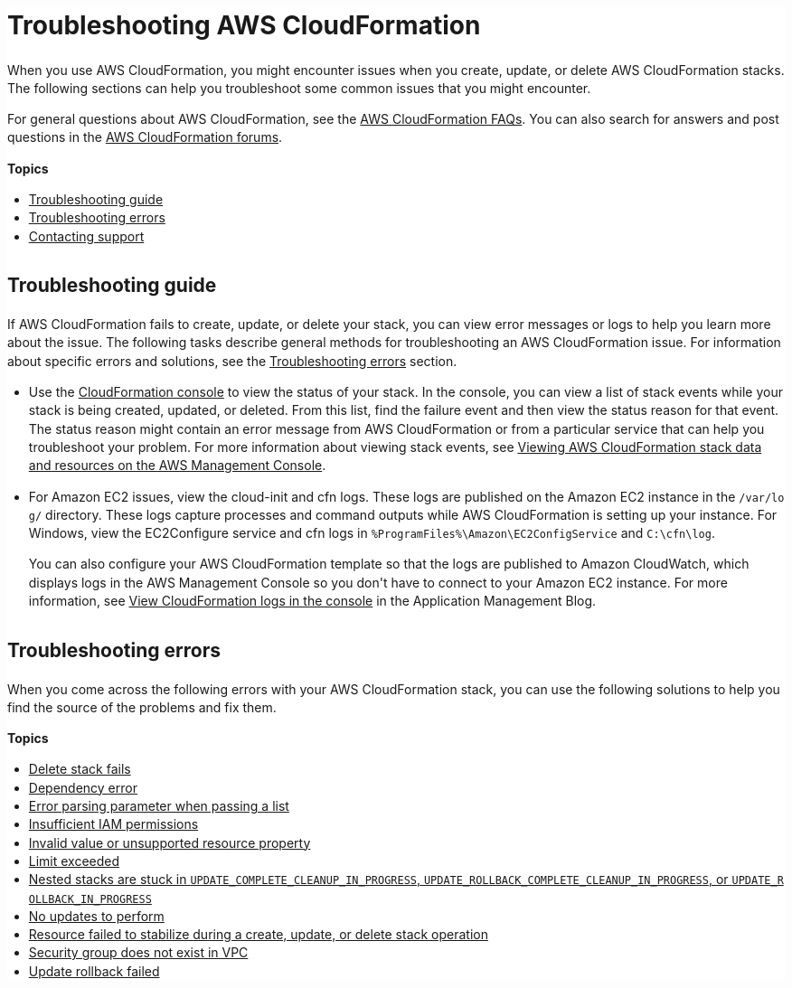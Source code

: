 # Troubleshooting AWS CloudFormation<a name="troubleshooting"></a>

When you use AWS CloudFormation, you might encounter issues when you create, update, or delete AWS CloudFormation stacks\. The following sections can help you troubleshoot some common issues that you might encounter\.

For general questions about AWS CloudFormation, see the [AWS CloudFormation FAQs](https://aws.amazon.com/cloudformation/faqs/)\. You can also search for answers and post questions in the [AWS CloudFormation forums](https://forums.aws.amazon.com/forum.jspa?forumID=92)\.

**Topics**
+ [Troubleshooting guide](#basic-ts-guide)
+ [Troubleshooting errors](#troubleshooting-errors)
+ [Contacting support](#contacting-support)

## Troubleshooting guide<a name="basic-ts-guide"></a>

If AWS CloudFormation fails to create, update, or delete your stack, you can view error messages or logs to help you learn more about the issue\. The following tasks describe general methods for troubleshooting an AWS CloudFormation issue\. For information about specific errors and solutions, see the [Troubleshooting errors](#troubleshooting-errors) section\.
+ Use the [CloudFormation console](https://console.aws.amazon.com/cloudformation/) to view the status of your stack\. In the console, you can view a list of stack events while your stack is being created, updated, or deleted\. From this list, find the failure event and then view the status reason for that event\. The status reason might contain an error message from AWS CloudFormation or from a particular service that can help you troubleshoot your problem\. For more information about viewing stack events, see [Viewing AWS CloudFormation stack data and resources on the AWS Management Console](cfn-console-view-stack-data-resources.md)\.
+ For Amazon EC2 issues, view the cloud\-init and cfn logs\. These logs are published on the Amazon EC2 instance in the `/var/log/` directory\. These logs capture processes and command outputs while AWS CloudFormation is setting up your instance\. For Windows, view the EC2Configure service and cfn logs in `%ProgramFiles%\Amazon\EC2ConfigService` and `C:\cfn\log`\.

  You can also configure your AWS CloudFormation template so that the logs are published to Amazon CloudWatch, which displays logs in the AWS Management Console so you don't have to connect to your Amazon EC2 instance\. For more information, see [View CloudFormation logs in the console](https://aws.amazon.com/blogs/devops/view-cloudformation-logs-in-the-console/) in the Application Management Blog\.

## Troubleshooting errors<a name="troubleshooting-errors"></a>

When you come across the following errors with your AWS CloudFormation stack, you can use the following solutions to help you find the source of the problems and fix them\.

**Topics**
+ [Delete stack fails](#troubleshooting-errors-delete-stack-fails)
+ [Dependency error](#troubleshooting-errors-dependency-error)
+ [Error parsing parameter when passing a list](#troubleshooting-errors-error-parsing-parameter-when-passing-a-list)
+ [Insufficient IAM permissions](#troubleshooting-errors-insufficient-iam-permissions)
+ [Invalid value or unsupported resource property](#troubleshooting-errors-invalid-value-or-unsupported-resource-property)
+ [Limit exceeded](#troubleshooting-errors-limit-exceeded)
+ [Nested stacks are stuck in `UPDATE_COMPLETE_CLEANUP_IN_PROGRESS`, `UPDATE_ROLLBACK_COMPLETE_CLEANUP_IN_PROGRESS`, or `UPDATE_ROLLBACK_IN_PROGRESS`](#troubleshooting-errors-nested-stacks-are-stuck)
+ [No updates to perform](#troubleshooting-errors-no-updates-to-perform)
+ [Resource failed to stabilize during a create, update, or delete stack operation](#troubleshooting-resource-did-not-stabilize)
+ [Security group does not exist in VPC](#troubleshooting-errors-security-group-does-not-exist-in-vpc)
+ [Update rollback failed](#troubleshooting-errors-update-rollback-failed)